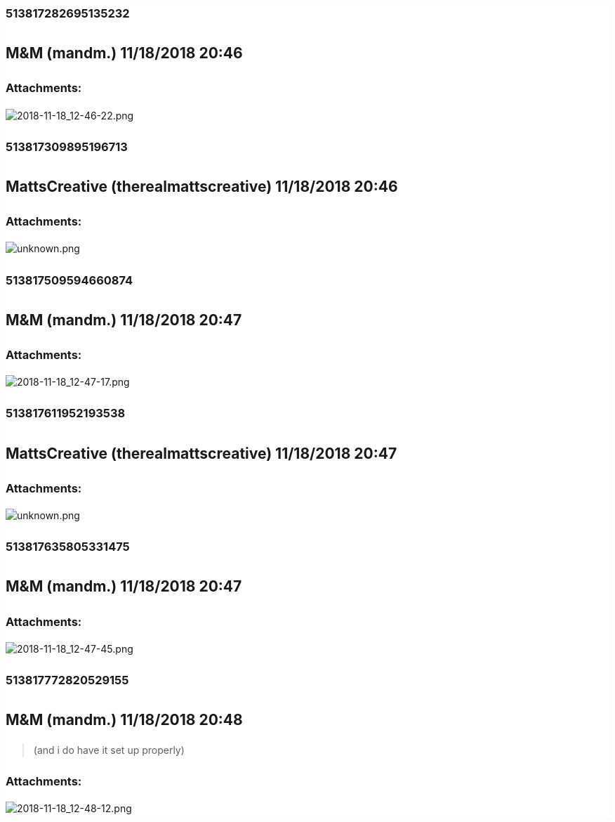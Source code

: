 ### 513817282695135232
## M&M (mandm.) 11/18/2018 20:46 

> 
### Attachments: 
![2018-11-18_12-46-22.png](https://yuzudiscordbackup.s3.us-west-2.amazonaws.com/files-game-mods/513817282695135232_2018-11-18_12-46-22.png)

### 513817309895196713
## MattsCreative (therealmattscreative) 11/18/2018 20:46 

> 
### Attachments: 
![unknown.png](https://yuzudiscordbackup.s3.us-west-2.amazonaws.com/files-game-mods/513817309895196713_unknown.png)

### 513817509594660874
## M&M (mandm.) 11/18/2018 20:47 

> 
### Attachments: 
![2018-11-18_12-47-17.png](https://yuzudiscordbackup.s3.us-west-2.amazonaws.com/files-game-mods/513817509594660874_2018-11-18_12-47-17.png)

### 513817611952193538
## MattsCreative (therealmattscreative) 11/18/2018 20:47 

> 
### Attachments: 
![unknown.png](https://yuzudiscordbackup.s3.us-west-2.amazonaws.com/files-game-mods/513817611952193538_unknown.png)

### 513817635805331475
## M&M (mandm.) 11/18/2018 20:47 

> 
### Attachments: 
![2018-11-18_12-47-45.png](https://yuzudiscordbackup.s3.us-west-2.amazonaws.com/files-game-mods/513817635805331475_2018-11-18_12-47-45.png)

### 513817772820529155
## M&M (mandm.) 11/18/2018 20:48 

> (and i do have it set up properly)
### Attachments: 
![2018-11-18_12-48-12.png](https://yuzudiscordbackup.s3.us-west-2.amazonaws.com/files-game-mods/513817772820529155_2018-11-18_12-48-12.png)
